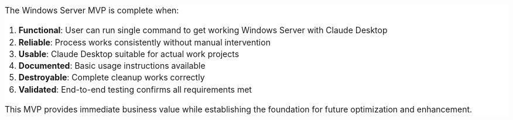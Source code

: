 The Windows Server MVP is complete when:

1. **Functional**: User can run single command to get working Windows Server with Claude Desktop
2. **Reliable**: Process works consistently without manual intervention
3. **Usable**: Claude Desktop suitable for actual work projects
4. **Documented**: Basic usage instructions available
5. **Destroyable**: Complete cleanup works correctly
6. **Validated**: End-to-end testing confirms all requirements met

This MVP provides immediate business value while establishing the foundation for future optimization and enhancement.
